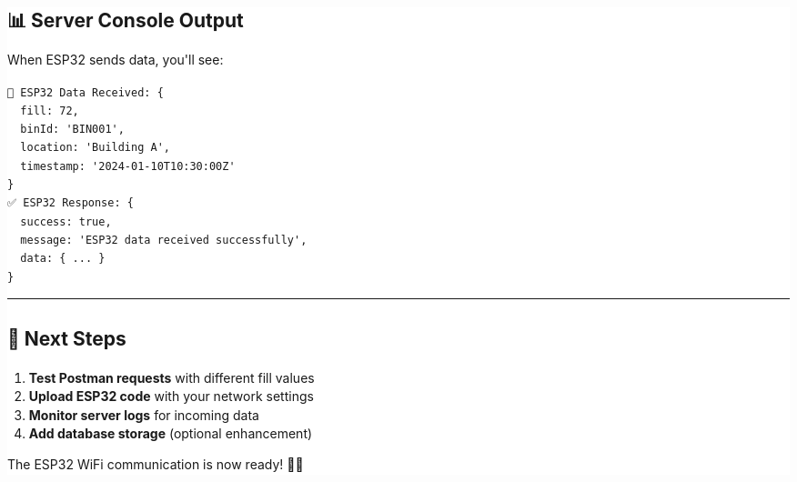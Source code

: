 ## 📊 **Server Console Output**

When ESP32 sends data, you'll see:
```
📡 ESP32 Data Received: {
  fill: 72,
  binId: 'BIN001',
  location: 'Building A',
  timestamp: '2024-01-10T10:30:00Z'
}
✅ ESP32 Response: {
  success: true,
  message: 'ESP32 data received successfully',
  data: { ... }
}
```

---

## 🎯 **Next Steps**

1. **Test Postman requests** with different fill values
2. **Upload ESP32 code** with your network settings
3. **Monitor server logs** for incoming data
4. **Add database storage** (optional enhancement)

The ESP32 WiFi communication is now ready! 🚀📡
